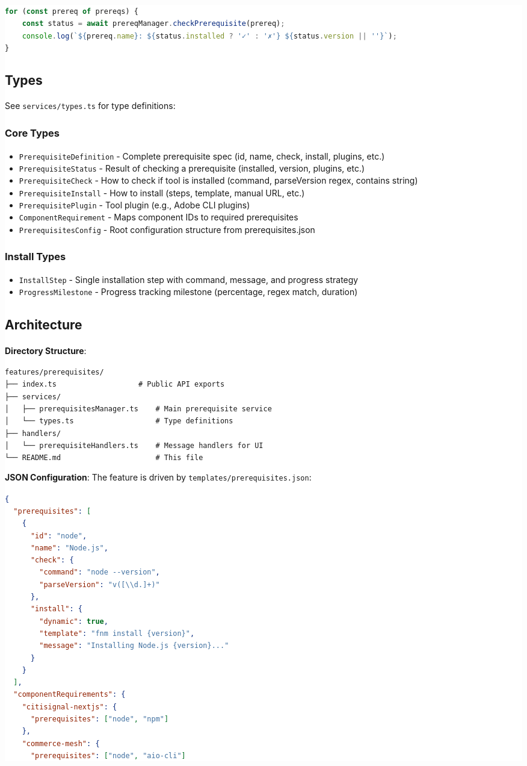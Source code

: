 ```typescript
for (const prereq of prereqs) {
    const status = await prereqManager.checkPrerequisite(prereq);
    console.log(`${prereq.name}: ${status.installed ? '✓' : '✗'} ${status.version || ''}`);
}
```

## Types

See `services/types.ts` for type definitions:

### Core Types
- `PrerequisiteDefinition` - Complete prerequisite spec (id, name, check, install, plugins, etc.)
- `PrerequisiteStatus` - Result of checking a prerequisite (installed, version, plugins, etc.)
- `PrerequisiteCheck` - How to check if tool is installed (command, parseVersion regex, contains string)
- `PrerequisiteInstall` - How to install (steps, template, manual URL, etc.)
- `PrerequisitePlugin` - Tool plugin (e.g., Adobe CLI plugins)
- `ComponentRequirement` - Maps component IDs to required prerequisites
- `PrerequisitesConfig` - Root configuration structure from prerequisites.json

### Install Types
- `InstallStep` - Single installation step with command, message, and progress strategy
- `ProgressMilestone` - Progress tracking milestone (percentage, regex match, duration)

## Architecture

**Directory Structure**:
```
features/prerequisites/
├── index.ts                   # Public API exports
├── services/
│   ├── prerequisitesManager.ts    # Main prerequisite service
│   └── types.ts                   # Type definitions
├── handlers/
│   └── prerequisiteHandlers.ts    # Message handlers for UI
└── README.md                      # This file
```

**JSON Configuration**:
The feature is driven by `templates/prerequisites.json`:
```json
{
  "prerequisites": [
    {
      "id": "node",
      "name": "Node.js",
      "check": {
        "command": "node --version",
        "parseVersion": "v([\\d.]+)"
      },
      "install": {
        "dynamic": true,
        "template": "fnm install {version}",
        "message": "Installing Node.js {version}..."
      }
    }
  ],
  "componentRequirements": {
    "citisignal-nextjs": {
      "prerequisites": ["node", "npm"]
    },
    "commerce-mesh": {
      "prerequisites": ["node", "aio-cli"]
```